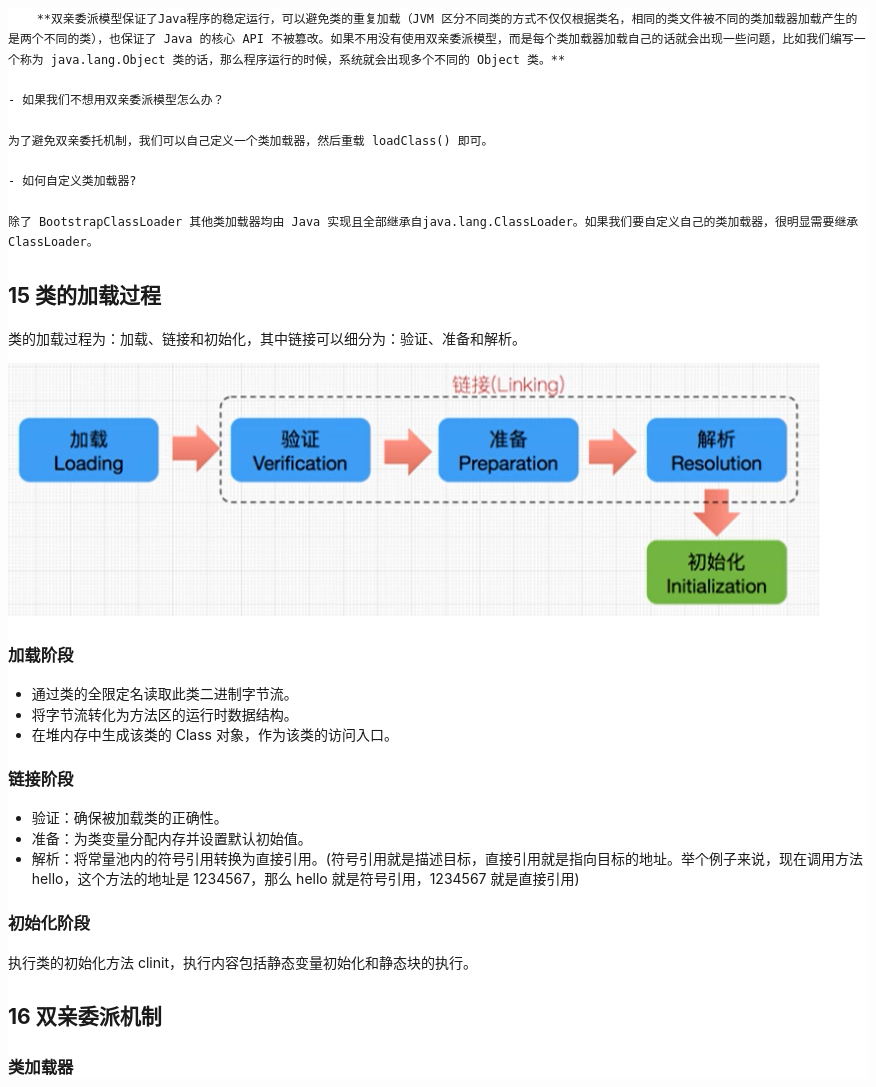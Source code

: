         **双亲委派模型保证了Java程序的稳定运行，可以避免类的重复加载（JVM 区分不同类的方式不仅仅根据类名，相同的类文件被不同的类加载器加载产生的是两个不同的类），也保证了 Java 的核心 API 不被篡改。如果不用没有使用双亲委派模型，而是每个类加载器加载自己的话就会出现一些问题，比如我们编写一个称为 java.lang.Object 类的话，那么程序运行的时候，系统就会出现多个不同的 Object 类。**
    
    - 如果我们不想用双亲委派模型怎么办？
    
    为了避免双亲委托机制，我们可以自己定义一个类加载器，然后重载 loadClass() 即可。
    
    - 如何自定义类加载器?
    
    除了 BootstrapClassLoader 其他类加载器均由 Java 实现且全部继承自java.lang.ClassLoader。如果我们要自定义自己的类加载器，很明显需要继承 ClassLoader。

## 15 类的加载过程

类的加载过程为：加载、链接和初始化，其中链接可以细分为：验证、准备和解析。

![](2020-01-16-JVM/image-20200705082601441.png)

### 加载阶段

- 通过类的全限定名读取此类二进制字节流。
- 将字节流转化为方法区的运行时数据结构。
- 在堆内存中生成该类的 Class 对象，作为该类的访问入口。

### 链接阶段

- 验证：确保被加载类的正确性。
- 准备：为类变量分配内存并设置默认初始值。
- 解析：将常量池内的符号引用转换为直接引用。(符号引用就是描述目标，直接引用就是指向目标的地址。举个例子来说，现在调用方法 hello，这个方法的地址是 1234567，那么 hello 就是符号引用，1234567 就是直接引用)

### 初始化阶段

执行类的初始化方法 clinit，执行内容包括静态变量初始化和静态块的执行。

## 16 双亲委派机制

### 类加载器
